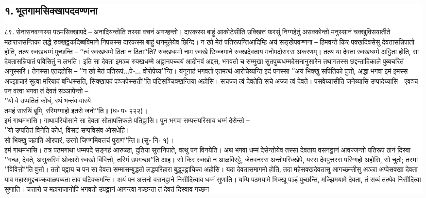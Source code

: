 
## १. भूतगामसिक्खापदवण्णना

८९. सेनासनवग्गस्स पठमसिक्खापदे – अनादियन्तोति तस्सा वचनं अगण्हन्तो। दारकस्स बाहुं आकोटेसीति उक्खित्तं फरसुं निग्गहेतुं असक्कोन्तो मनुस्सानं चक्खुविसयातीते महाराजसन्तिका लद्धे रुक्खट्ठकदिब्बविमाने निपन्नस्स दारकस्स बाहुं थनमूलेयेव छिन्दि। न खो मेतं पतिरूपन्तिआदिम्हि अयं सङ्खेपवण्णना – हिमवन्ते किर पक्खदिवसेसु देवतासन्निपातो होति, तत्थ रुक्खधम्मं पुच्छन्ति – ‘‘त्वं रुक्खधम्मे ठिता न ठिता’’ति? रुक्खधम्मो नाम रुक्खे छिज्जमाने रुक्खदेवताय मनोपदोसस्स अकरणम्। तत्थ या देवता रुक्खधम्मे अट्ठिता होति, सा देवतासन्निपातं पविसितुं न लभति। इति सा देवता इमञ्च रुक्खधम्मे अट्ठानपच्चयं आदीनवं अद्दस, भगवतो च सम्मुखा सुतपुब्बधम्मदेसनानुसारेन तथागतस्स छद्दन्तादिकाले पुब्बचरितं अनुस्सरि। तेनस्सा एतदहोसि – ‘‘न खो मेतं पतिरूपं…पे॰… वोरोपेय्य’’न्ति। यंनूनाहं भगवतो एतमत्थं आरोचेय्यन्ति इदं पनस्सा ‘‘अयं भिक्खु सपितिको पुत्तो, अद्धा भगवा इमं इमस्स अज्झाचारं सुत्वा मरियादं बन्धिस्सति, सिक्खापदं पञ्ञपेस्सती’’ति पटिसञ्चिक्खन्तिया अहोसि। सचज्ज त्वं देवतेति सचे अज्ज त्वं देवते। पसवेय्यासीति जनेय्यासि उप्पादेय्यासि। एवञ्च पन वत्वा भगवा तं देवतं सञ्ञापेन्तो –  
‘‘यो वे उप्पतितं कोधं, रथं भन्तंव वारये।  
तमहं सारथिं ब्रूमि, रस्मिग्गाहो इतरो जनो’’ति॥ (ध॰ प॰ २२२)।  
इमं गाथमभासि। गाथापरियोसाने सा देवता सोतापत्तिफले पतिट्ठासि। पुन भगवा सम्पत्तपरिसाय धम्मं देसेन्तो –  
‘‘यो उप्पतितं विनेति कोधं, विसटं सप्पविसंव ओसधेहि।  
सो भिक्खु जहाति ओरपारं, उरगो जिण्णमिवत्तचं पुराण’’न्ति॥ (सु॰ नि॰ १)।  
इमं गाथमभासि। तत्र पठमगाथा धम्मपदे सङ्गहं आरुळ्हा, दुतिया सुत्तनिपाते, वत्थु पन विनयेति। अथ भगवा धम्मं देसेन्तोयेव तस्सा देवताय वसनट्ठानं आवज्जन्तो पतिरूपं ठानं दिस्वा ‘‘गच्छ, देवते, असुकस्मिं ओकासे रुक्खो विवित्तो, तस्मिं उपगच्छा’’ति आह। सो किर रुक्खो न आळविरट्ठे, जेतवनस्स अन्तोपरिक्खेपे, यस्स देवपुत्तस्स परिग्गहो अहोसि, सो चुतो; तस्मा ‘‘विवित्तो’’ति वुत्तो। ततो पट्ठाय च पन सा देवता सम्मासम्बुद्धतो लद्धपरिहारा बुद्धुपट्ठायिका अहोसि। यदा देवतासमागमो होति, तदा महेसक्खदेवतासु आगच्छन्तीसु अञ्ञा अप्पेसक्खा देवता याव महासमुद्दचक्कवाळपब्बता ताव पटिक्कमन्ति। अयं पन अत्तनो वसनट्ठाने निसीदित्वाव धम्मं सुणाति। यम्पि पठमयामे भिक्खू पञ्हं पुच्छन्ति, मज्झिमयामे देवता, तं सब्बं तत्थेव निसीदित्वा सुणाति। चत्तारो च महाराजानोपि भगवतो उपट्ठानं आगन्त्वा गच्छन्ता तं देवतं दिस्वाव गच्छन